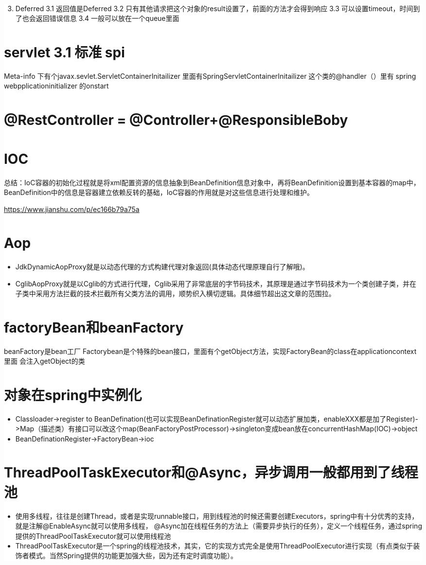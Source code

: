 3. Deferred<T>
3.1 返回值是Deferred<T>
3.2 只有其他请求把这个对象的result设置了，前面的方法才会得到响应
3.3 可以设置timeout，时间到了也会返回错误信息 
3.4 一般可以放在一个queue里面


# servlet 3.1 标准 spi
Meta-info 下有个javax.sevlet.ServletContainerInitailizer
里面有SpringServletContainerInitailizer 这个类的@handler（）里有
spring webpplicationinitializer 的onstart

# @RestController = @Controller+@ResponsibleBoby

# IOC
总结：IoC容器的初始化过程就是将xml配置资源的信息抽象到BeanDefinition信息对象中，再将BeanDefinition设置到基本容器的map中，BeanDefinition中的信息是容器建立依赖反转的基础，IoC容器的作用就是对这些信息进行处理和维护。

https://www.jianshu.com/p/ec166b79a75a

# Aop
- JdkDynamicAopProxy就是以动态代理的方式构建代理对象返回(具体动态代理原理自行了解哦)。

- CglibAopProxy就是以Cglib的方式进行代理，Cglib采用了非常底层的字节码技术，其原理是通过字节码技术为一个类创建子类，并在子类中采用方法拦截的技术拦截所有父类方法的调用，顺势织入横切逻辑。具体细节超出这文章的范围拉。

# factoryBean和beanFactory
beanFactory是bean工厂
Factorybean是个特殊的bean接口，里面有个getObject方法，实现FactoryBean的class在applicationcontext里面
会注入getObject的类

# 对象在spring中实例化
- Classloader->register to BeanDefination(也可以实现BeanDefinationRegister就可以动态扩展加类，enableXXX都是加了Register)->Map（描述类）有接口可以改这个map(BeanFactoryPostProcessor)->singleton变成bean放在concurrentHashMap(IOC)->object
- BeanDefinationRegister->FactoryBean->ioc

# ThreadPoolTaskExecutor和@Async，异步调用一般都用到了线程池
- 使用多线程，往往是创建Thread，或者是实现runnable接口，用到线程池的时候还需要创建Executors，spring中有十分优秀的支持，就是注解@EnableAsync就可以使用多线程，
@Async加在线程任务的方法上（需要异步执行的任务），定义一个线程任务，通过spring提供的ThreadPoolTaskExecutor就可以使用线程池
- ThreadPoolTaskExecutor是一个spring的线程池技术，其实，它的实现方式完全是使用ThreadPoolExecutor进行实现（有点类似于装饰者模式。当然Spring提供的功能更加强大些，因为还有定时调度功能）。


